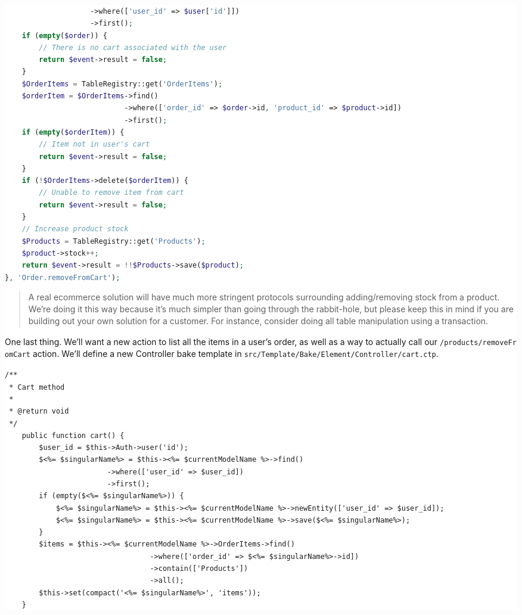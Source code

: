```php
                    ->where(['user_id' => $user['id']])
                    ->first();
    if (empty($order)) {
        // There is no cart associated with the user
        return $event->result = false;
    }
    $OrderItems = TableRegistry::get('OrderItems');
    $orderItem = $OrderItems->find()
                            ->where(['order_id' => $order->id, 'product_id' => $product->id])
                            ->first();
    if (empty($orderItem)) {
        // Item not in user's cart
        return $event->result = false;
    }
    if (!$OrderItems->delete($orderItem)) {
        // Unable to remove item from cart
        return $event->result = false;
    }
    // Increase product stock
    $Products = TableRegistry::get('Products');
    $product->stock++;
    return $event->result = !!$Products->save($product);
}, 'Order.removeFromCart');
```

> A real ecommerce solution will have much more stringent protocols surrounding adding/removing stock from a product. We’re doing it this way because it’s much simpler than going through the rabbit-hole, but please keep this in mind if you are building out your own solution for a customer. For instance, consider doing all table manipulation using a transaction.

One last thing. We’ll want a new action to list all the items in a user’s order, as well as a way to actually call our `/products/removeFromCart` action. We’ll define a new Controller bake template in `src/Template/Bake/Element/Controller/cart.ctp`.

```
/**
 * Cart method
 *
 * @return void
 */
    public function cart() {
        $user_id = $this->Auth->user('id');
        $<%= $singularName%> = $this-><%= $currentModelName %>->find()
                        ->where(['user_id' => $user_id])
                        ->first();
        if (empty($<%= $singularName%>)) {
            $<%= $singularName%> = $this-><%= $currentModelName %>->newEntity(['user_id' => $user_id]);
            $<%= $singularName%> = $this-><%= $currentModelName %>->save($<%= $singularName%>);
        }
        $items = $this-><%= $currentModelName %>->OrderItems->find()
                                  ->where(['order_id' => $<%= $singularName%>->id])
                                  ->contain(['Products'])
                                  ->all();
        $this->set(compact('<%= $singularName%>', 'items'));
    }
```
